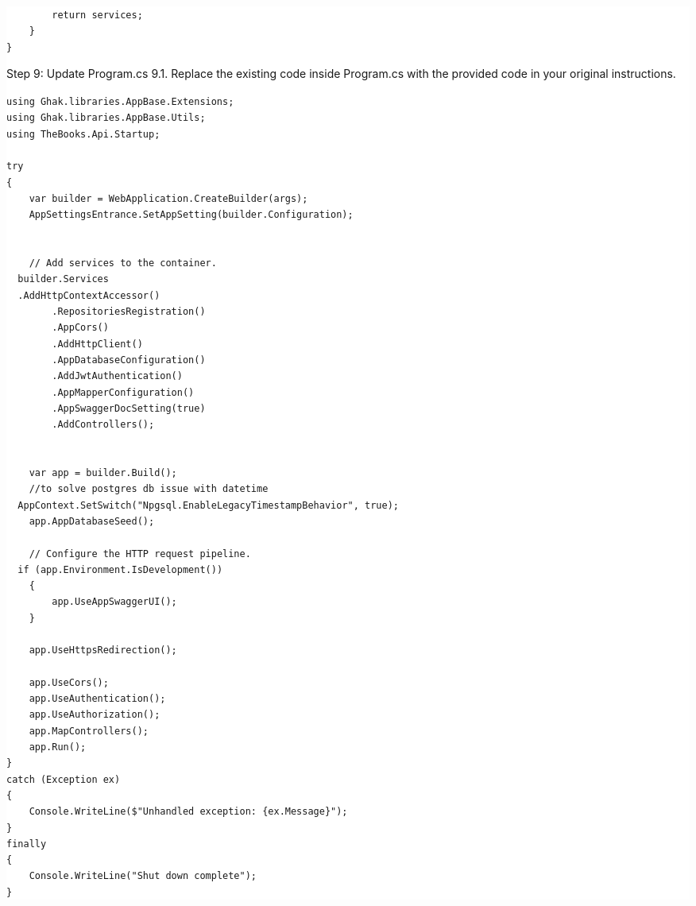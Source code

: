             return services;  
        }  
    }

Step 9: Update Program.cs
9.1. Replace the existing code inside Program.cs with the provided code in your original instructions.

    using Ghak.libraries.AppBase.Extensions;  
    using Ghak.libraries.AppBase.Utils;  
    using TheBooks.Api.Startup;  
      
    try  
    {  
        var builder = WebApplication.CreateBuilder(args);  
        AppSettingsEntrance.SetAppSetting(builder.Configuration);  
      
      
        // Add services to the container.  
      builder.Services  
      .AddHttpContextAccessor()  
            .RepositoriesRegistration()  
            .AppCors()  
            .AddHttpClient()  
            .AppDatabaseConfiguration()  
            .AddJwtAuthentication()  
            .AppMapperConfiguration()  
            .AppSwaggerDocSetting(true)  
            .AddControllers();  
      
      
        var app = builder.Build();  
        //to solve postgres db issue with datetime  
      AppContext.SetSwitch("Npgsql.EnableLegacyTimestampBehavior", true);  
        app.AppDatabaseSeed();  
      
        // Configure the HTTP request pipeline.  
      if (app.Environment.IsDevelopment())  
        {  
            app.UseAppSwaggerUI();  
        }  
      
        app.UseHttpsRedirection();  
      
        app.UseCors();  
        app.UseAuthentication();  
        app.UseAuthorization();  
        app.MapControllers();  
        app.Run();  
    }  
    catch (Exception ex)  
    {  
        Console.WriteLine($"Unhandled exception: {ex.Message}");  
    }  
    finally  
    {  
        Console.WriteLine("Shut down complete");  
    }
